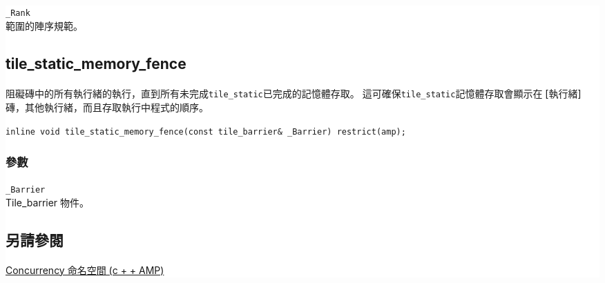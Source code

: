  `_Rank`  
 範圍的陣序規範。  
  
##  <a name="a-nametilestaticmemoryfencea--tilestaticmemoryfence"></a><a name="tile_static_memory_fence"></a>tile_static_memory_fence  
 阻礙磚中的所有執行緒的執行，直到所有未完成`tile_static`已完成的記憶體存取。 這可確保`tile_static`記憶體存取會顯示在 [執行緒] 磚，其他執行緒，而且存取執行中程式的順序。  
  
```  
inline void tile_static_memory_fence(const tile_barrier& _Barrier) restrict(amp);
```  
  
### <a name="parameters"></a>參數  
 `_Barrier`  
 Tile_barrier 物件。  
  
## <a name="see-also"></a>另請參閱  
 [Concurrency 命名空間 (c + + AMP)](concurrency-namespace-cpp-amp.md)

